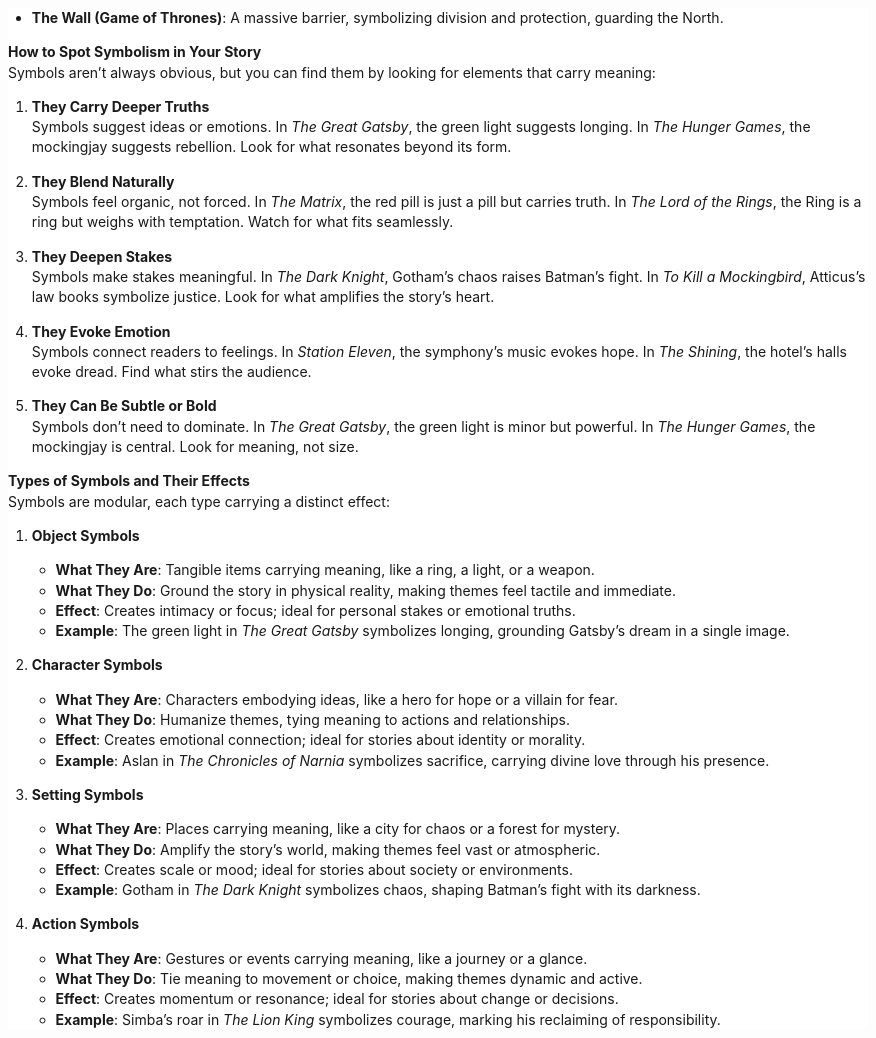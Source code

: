 - **The Wall (Game of Thrones)**: A massive barrier, symbolizing division and protection, guarding the North.

**How to Spot Symbolism in Your Story**  
Symbols aren’t always obvious, but you can find them by looking for elements that carry meaning:  

1. **They Carry Deeper Truths**  
   Symbols suggest ideas or emotions. In *The Great Gatsby*, the green light suggests longing. In *The Hunger Games*, the mockingjay suggests rebellion. Look for what resonates beyond its form.  

2. **They Blend Naturally**  
   Symbols feel organic, not forced. In *The Matrix*, the red pill is just a pill but carries truth. In *The Lord of the Rings*, the Ring is a ring but weighs with temptation. Watch for what fits seamlessly.  

3. **They Deepen Stakes**  
   Symbols make stakes meaningful. In *The Dark Knight*, Gotham’s chaos raises Batman’s fight. In *To Kill a Mockingbird*, Atticus’s law books symbolize justice. Look for what amplifies the story’s heart.  

4. **They Evoke Emotion**  
   Symbols connect readers to feelings. In *Station Eleven*, the symphony’s music evokes hope. In *The Shining*, the hotel’s halls evoke dread. Find what stirs the audience.  

5. **They Can Be Subtle or Bold**  
   Symbols don’t need to dominate. In *The Great Gatsby*, the green light is minor but powerful. In *The Hunger Games*, the mockingjay is central. Look for meaning, not size.

**Types of Symbols and Their Effects**  
Symbols are modular, each type carrying a distinct effect:  
1. **Object Symbols**  
   - **What They Are**: Tangible items carrying meaning, like a ring, a light, or a weapon.  
   - **What They Do**: Ground the story in physical reality, making themes feel tactile and immediate.  
   - **Effect**: Creates intimacy or focus; ideal for personal stakes or emotional truths.  
   - **Example**: The green light in *The Great Gatsby* symbolizes longing, grounding Gatsby’s dream in a single image.  

2. **Character Symbols**  
   - **What They Are**: Characters embodying ideas, like a hero for hope or a villain for fear.  
   - **What They Do**: Humanize themes, tying meaning to actions and relationships.  
   - **Effect**: Creates emotional connection; ideal for stories about identity or morality.  
   - **Example**: Aslan in *The Chronicles of Narnia* symbolizes sacrifice, carrying divine love through his presence.  

3. **Setting Symbols**  
   - **What They Are**: Places carrying meaning, like a city for chaos or a forest for mystery.  
   - **What They Do**: Amplify the story’s world, making themes feel vast or atmospheric.  
   - **Effect**: Creates scale or mood; ideal for stories about society or environments.  
   - **Example**: Gotham in *The Dark Knight* symbolizes chaos, shaping Batman’s fight with its darkness.  

4. **Action Symbols**  
   - **What They Are**: Gestures or events carrying meaning, like a journey or a glance.  
   - **What They Do**: Tie meaning to movement or choice, making themes dynamic and active.  
   - **Effect**: Creates momentum or resonance; ideal for stories about change or decisions.  
   - **Example**: Simba’s roar in *The Lion King* symbolizes courage, marking his reclaiming of responsibility.
